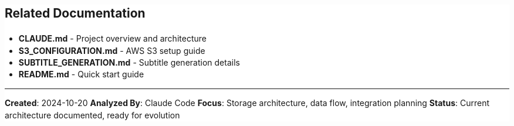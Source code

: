 
## Related Documentation

- **CLAUDE.md** - Project overview and architecture
- **S3_CONFIGURATION.md** - AWS S3 setup guide
- **SUBTITLE_GENERATION.md** - Subtitle generation details
- **README.md** - Quick start guide

---

**Created**: 2024-10-20
**Analyzed By**: Claude Code
**Focus**: Storage architecture, data flow, integration planning
**Status**: Current architecture documented, ready for evolution

